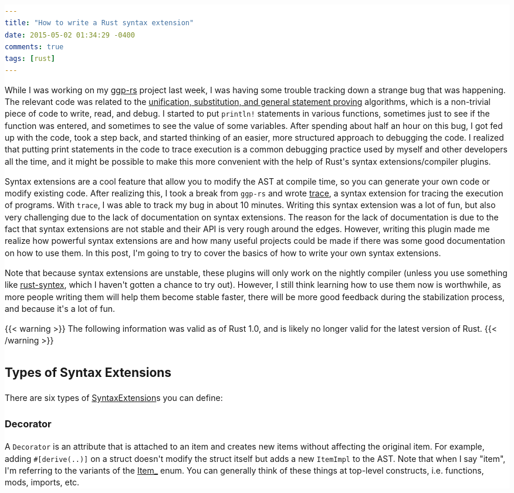 ```yaml
---
title: "How to write a Rust syntax extension"
date: 2015-05-02 01:34:29 -0400
comments: true
tags: [rust]
---
```


While I was working on my [ggp-rs](https://github.com/gsingh93/ggp-rs) project last week, I was having some trouble tracking down a strange bug that was happening. The relevant code was related to the [unification, substitution, and general statement proving](http://ggp.stanford.edu/notes/chapter_13.html) algorithms, which is a non-trivial piece of code to write, read, and debug. I started to put `println!` statements in various functions, sometimes just to see if the function was entered, and sometimes to see the value of some variables. After spending about half an hour on this bug, I got fed up with the code, took a step back, and started thinking of an easier, more structured approach to debugging the code. I realized that putting print statements in the code to trace execution is a common debugging practice used by myself and other developers all the time, and it might be possible to make this more convenient with the help of Rust's syntax extensions/compiler plugins.



Syntax extensions are a cool feature that allow you to modify the AST at compile time, so you can generate your own code or modify existing code. After realizing this, I took a break from `ggp-rs` and wrote [trace](https://github.com/gsingh93/trace), a syntax extension for tracing the execution of programs. With `trace`, I was able to track my bug in about 10 minutes. Writing this syntax extension was a lot of fun, but also very challenging due to the lack of documentation on syntax extensions. The reason for the lack of documentation is due to the fact that syntax extensions are not stable and their API is very rough around the edges. However, writing this plugin made me realize how powerful syntax extensions are and how many useful projects could be made if there was some good documentation on how to use them. In this post, I'm going to try to cover the basics of how to write your own syntax extensions.

Note that because syntax extensions are unstable, these plugins will only work on the nightly compiler (unless you use something like [rust-syntex](https://github.com/erickt/rust-syntex), which I haven't gotten a chance to try out). However, I still think learning how to use them now is worthwhile, as more people writing them will help them become stable faster, there will be more good feedback during the stabilization process, and because it's a lot of fun.

{{< warning >}}
The following information was valid as of Rust 1.0, and is likely no longer valid for the latest version of Rust.
{{< /warning >}}

## Types of Syntax Extensions

There are six types of [SyntaxExtension](https://web.archive.org/web/20150531085723/https://doc.rust-lang.org/syntax/ext/base/enum.SyntaxExtension.html)s you can define:

### Decorator

A `Decorator` is an attribute that is attached to an item and creates new items without affecting the original item. For example, adding `#[derive(..)]` on a struct doesn't modify the struct itself but adds a new `ItemImpl` to the AST. Note that when I say "item", I'm referring to the variants of the [Item_](https://web.archive.org/web/20150507201159/http://doc.rust-lang.org/syntax/ast/enum.Item_.html) enum. You can generally think of these things at top-level constructs, i.e. functions, mods, imports, etc.
